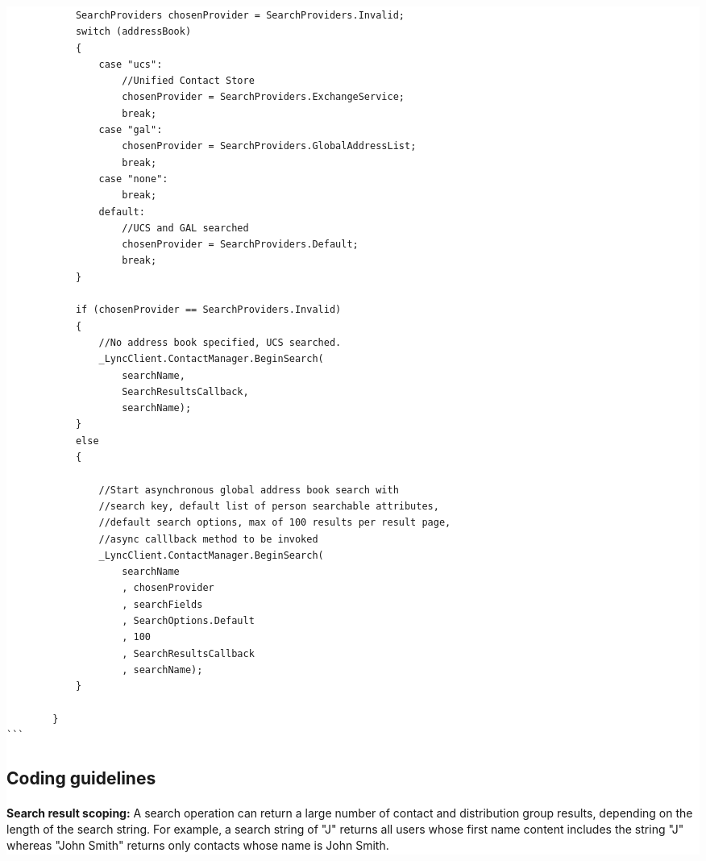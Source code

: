                 SearchProviders chosenProvider = SearchProviders.Invalid;
                switch (addressBook)
                {
                    case "ucs":
                        //Unified Contact Store
                        chosenProvider = SearchProviders.ExchangeService;
                        break;
                    case "gal":
                        chosenProvider = SearchProviders.GlobalAddressList;
                        break;
                    case "none":
                        break;
                    default:
                        //UCS and GAL searched
                        chosenProvider = SearchProviders.Default;
                        break;
                }
    
                if (chosenProvider == SearchProviders.Invalid)
                {
                    //No address book specified, UCS searched.
                    _LyncClient.ContactManager.BeginSearch(
                        searchName,
                        SearchResultsCallback,
                        searchName);
                }
                else
                {
    
                    //Start asynchronous global address book search with 
                    //search key, default list of person searchable attributes,
                    //default search options, max of 100 results per result page,
                    //async calllback method to be invoked 
                    _LyncClient.ContactManager.BeginSearch(
                        searchName
                        , chosenProvider
                        , searchFields
                        , SearchOptions.Default
                        , 100
                        , SearchResultsCallback
                        , searchName);
                }
    
            }
    ```

## Coding guidelines

**Search result scoping:** A search operation can return a large number of contact and distribution group results, depending on the length of the search string. For example, a search string of "J" returns all users whose first name content includes the string "J" whereas "John Smith" returns only contacts whose name is John Smith.
